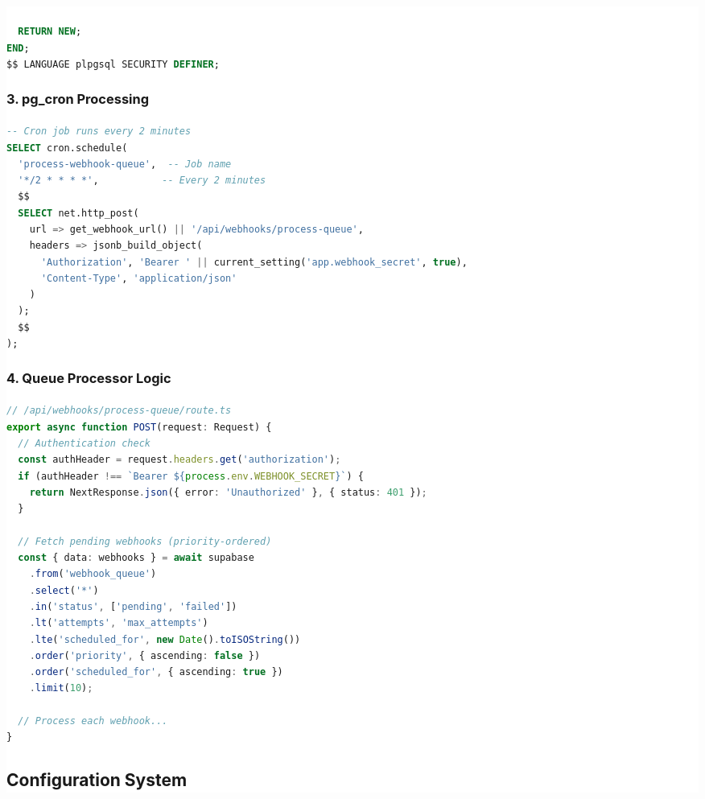 ```sql
  
  RETURN NEW;
END;
$$ LANGUAGE plpgsql SECURITY DEFINER;
```

### 3. **pg_cron Processing**
```sql
-- Cron job runs every 2 minutes
SELECT cron.schedule(
  'process-webhook-queue',  -- Job name
  '*/2 * * * *',           -- Every 2 minutes
  $$
  SELECT net.http_post(
    url => get_webhook_url() || '/api/webhooks/process-queue',
    headers => jsonb_build_object(
      'Authorization', 'Bearer ' || current_setting('app.webhook_secret', true),
      'Content-Type', 'application/json'
    )
  );
  $$
);
```

### 4. **Queue Processor Logic**
```typescript
// /api/webhooks/process-queue/route.ts
export async function POST(request: Request) {
  // Authentication check
  const authHeader = request.headers.get('authorization');
  if (authHeader !== `Bearer ${process.env.WEBHOOK_SECRET}`) {
    return NextResponse.json({ error: 'Unauthorized' }, { status: 401 });
  }
  
  // Fetch pending webhooks (priority-ordered)
  const { data: webhooks } = await supabase
    .from('webhook_queue')
    .select('*')
    .in('status', ['pending', 'failed'])
    .lt('attempts', 'max_attempts')
    .lte('scheduled_for', new Date().toISOString())
    .order('priority', { ascending: false })
    .order('scheduled_for', { ascending: true })
    .limit(10);
    
  // Process each webhook...
}
```

## Configuration System
